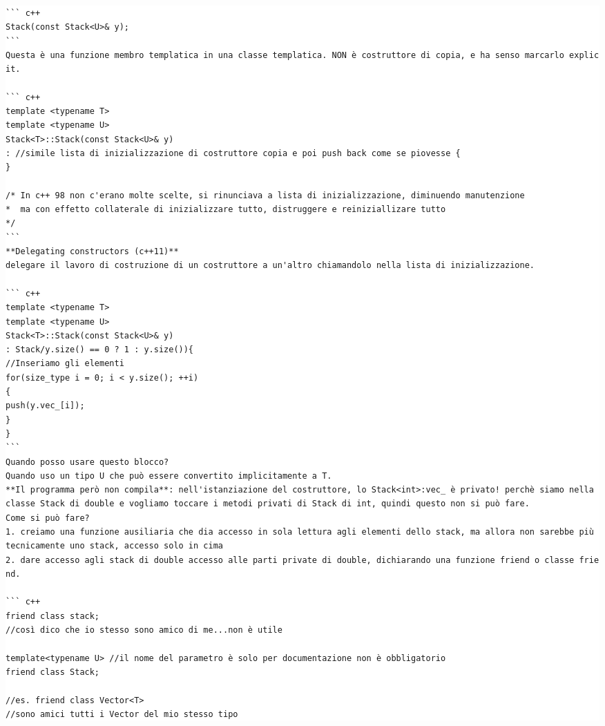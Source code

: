 	``` c++
	Stack(const Stack<U>& y); 
	```
	Questa è una funzione membro templatica in una classe templatica. NON è costruttore di copia, e ha senso marcarlo explicit.
	
	``` c++
	template <typename T>
	template <typename U>
	Stack<T>::Stack(const Stack<U>& y)
	: //simile lista di inizializzazione di costruttore copia e poi push back come se piovesse { 
	}
	
	/* In c++ 98 non c'erano molte scelte, si rinunciava a lista di inizializzazione, diminuendo manutenzione
	*  ma con effetto collaterale di inizializzare tutto, distruggere e reiniziallizare tutto
	*/
	```
	**Delegating constructors (c++11)**
	delegare il lavoro di costruzione di un costruttore a un'altro chiamandolo nella lista di inizializzazione.
	
	``` c++
	template <typename T>
	template <typename U>
	Stack<T>::Stack(const Stack<U>& y)
	: Stack/y.size() == 0 ? 1 : y.size()){
    //Inseriamo gli elementi
    for(size_type i = 0; i < y.size(); ++i)
    {
    push(y.vec_[i]);
    }
	}
	```
	Quando posso usare questo blocco?
	Quando uso un tipo U che può essere convertito implicitamente a T.
	**Il programma però non compila**: nell'istanziazione del costruttore, lo Stack<int>:vec_ è privato! perchè siamo nella classe Stack di double e vogliamo toccare i metodi privati di Stack di int, quindi questo non si può fare.
	Come si può fare?
	1. creiamo una funzione ausiliaria che dia accesso in sola lettura agli elementi dello stack, ma allora non sarebbe più tecnicamente uno stack, accesso solo in cima
	2. dare accesso agli stack di double accesso alle parti private di double, dichiarando una funzione friend o classe friend.
	
	``` c++
	friend class stack;
	//così dico che io stesso sono amico di me...non è utile
	
	template<typename U> //il nome del parametro è solo per documentazione non è obbligatorio
	friend class Stack;
	
	//es. friend class Vector<T>
	//sono amici tutti i Vector del mio stesso tipo
	